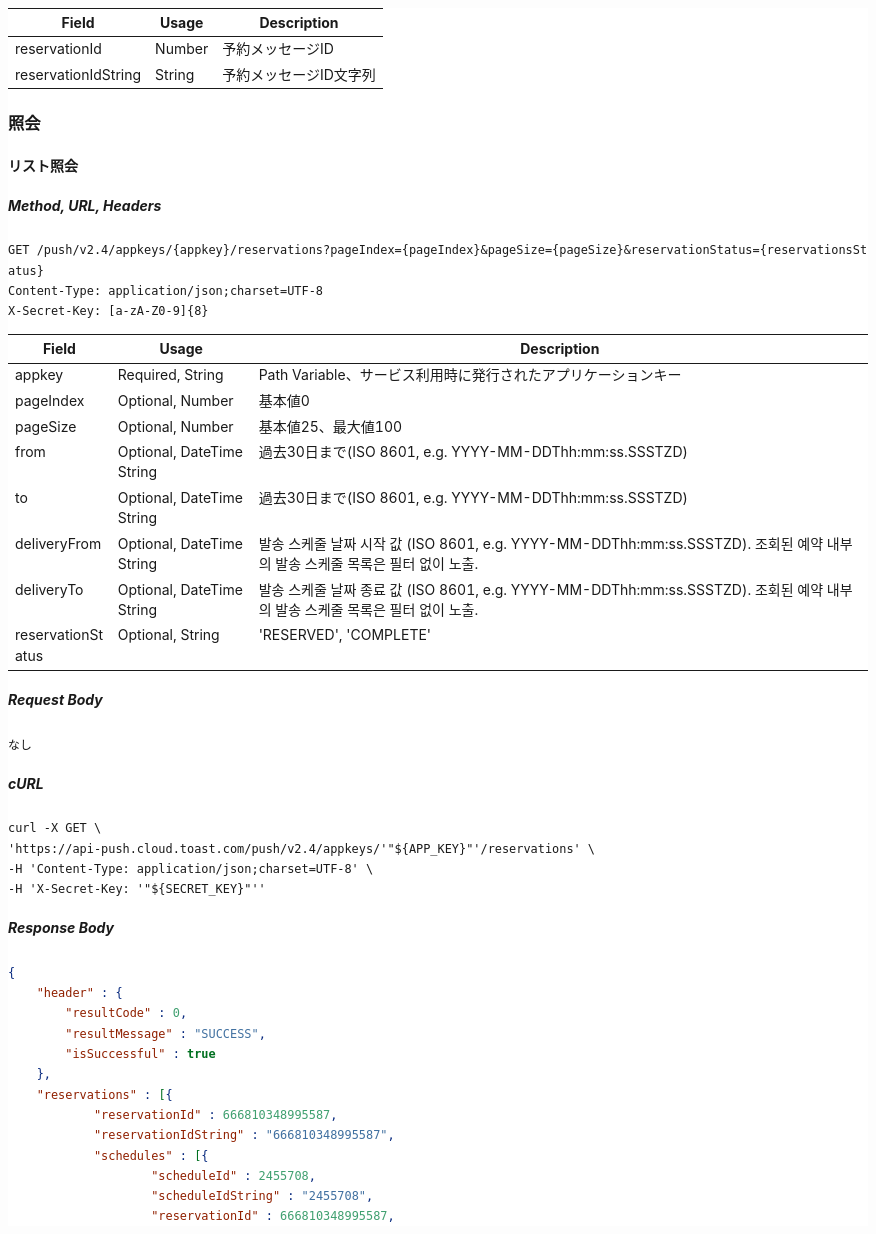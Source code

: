 | Field | Usage | Description |
| - | - | - |
| reservationId | Number | 予約メッセージID |
| reservationIdString | String | 予約メッセージID文字列 |


### 照会
#### リスト照会
##### Method, URL, Headers
```
GET /push/v2.4/appkeys/{appkey}/reservations?pageIndex={pageIndex}&pageSize={pageSize}&reservationStatus={reservationsStatus}
Content-Type: application/json;charset=UTF-8
X-Secret-Key: [a-zA-Z0-9]{8}
```

| Field | Usage | Description |
| - | - | - |
| appkey | Required, String | Path Variable、サービス利用時に発行されたアプリケーションキー |
| pageIndex | Optional, Number | 基本値0 |
| pageSize | Optional, Number | 基本値25、最大値100 |
| from | Optional, DateTime String | 過去30日まで(ISO 8601, e.g. YYYY-MM-DDThh:mm:ss.SSSTZD) |
| to | Optional, DateTime String | 過去30日まで(ISO 8601, e.g. YYYY-MM-DDThh:mm:ss.SSSTZD) |
| deliveryFrom | Optional, DateTime String | 발송 스케줄 날짜 시작 값 (ISO 8601, e.g. YYYY-MM-DDThh:mm:ss.SSSTZD). 조회된 예약 내부의 발송 스케줄 목록은 필터 없이 노출. |
| deliveryTo | Optional, DateTime String | 발송 스케줄 날짜 종료 값 (ISO 8601, e.g. YYYY-MM-DDThh:mm:ss.SSSTZD). 조회된 예약 내부의 발송 스케줄 목록은 필터 없이 노출. |
| reservationStatus | Optional, String | 'RESERVED', 'COMPLETE' |

##### Request Body
```
なし
```

##### cURL
```
curl -X GET \
'https://api-push.cloud.toast.com/push/v2.4/appkeys/'"${APP_KEY}"'/reservations' \
-H 'Content-Type: application/json;charset=UTF-8' \
-H 'X-Secret-Key: '"${SECRET_KEY}"''
```

##### Response Body

```json
{
	"header" : {
		"resultCode" : 0,
		"resultMessage" : "SUCCESS",
		"isSuccessful" : true
	},
	"reservations" : [{
			"reservationId" : 666810348995587,
			"reservationIdString" : "666810348995587",
			"schedules" : [{
					"scheduleId" : 2455708,
                    "scheduleIdString" : "2455708",
                    "reservationId" : 666810348995587,
```
